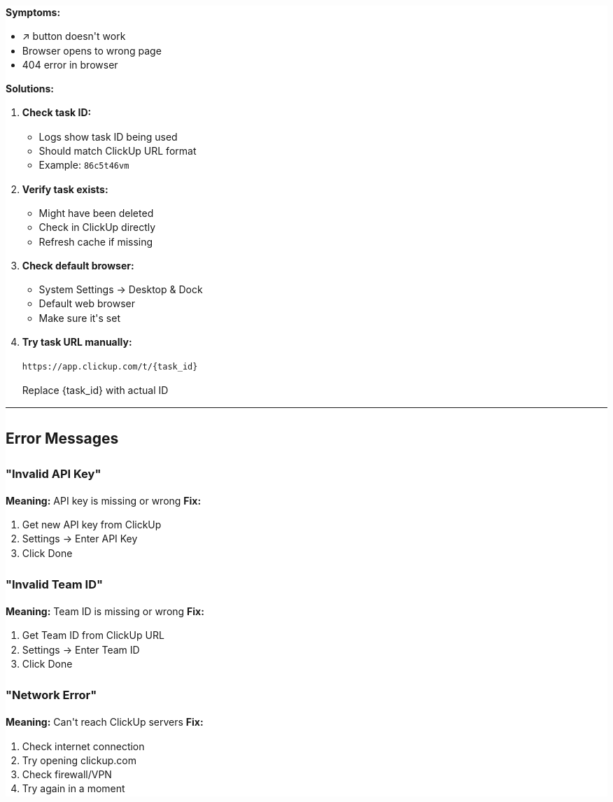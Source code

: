 **Symptoms:**
- ↗ button doesn't work
- Browser opens to wrong page
- 404 error in browser

**Solutions:**

1. **Check task ID:**
   - Logs show task ID being used
   - Should match ClickUp URL format
   - Example: `86c5t46vm`

2. **Verify task exists:**
   - Might have been deleted
   - Check in ClickUp directly
   - Refresh cache if missing

3. **Check default browser:**
   - System Settings → Desktop & Dock
   - Default web browser
   - Make sure it's set

4. **Try task URL manually:**
   ```
   https://app.clickup.com/t/{task_id}
   ```
   Replace {task_id} with actual ID

---

## Error Messages

### "Invalid API Key"

**Meaning:** API key is missing or wrong
**Fix:**
1. Get new API key from ClickUp
2. Settings → Enter API Key
3. Click Done

### "Invalid Team ID"

**Meaning:** Team ID is missing or wrong
**Fix:**
1. Get Team ID from ClickUp URL
2. Settings → Enter Team ID
3. Click Done

### "Network Error"

**Meaning:** Can't reach ClickUp servers
**Fix:**
1. Check internet connection
2. Try opening clickup.com
3. Check firewall/VPN
4. Try again in a moment
